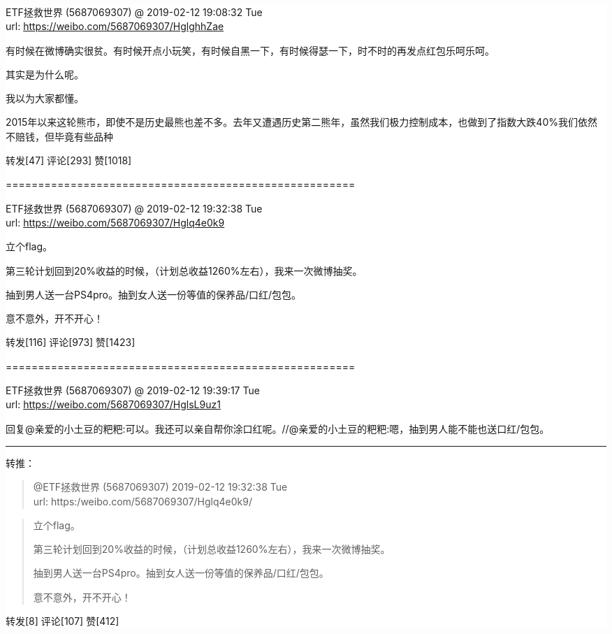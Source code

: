 ETF拯救世界 (5687069307) @
2019-02-12 19:08:32 Tue  
url: https://weibo.com/5687069307/HglghhZae

有时候在微博确实很贫。有时候开点小玩笑，有时候自黑一下，有时候得瑟一下，时不时的再发点红包乐呵乐呵。

其实是为什么呢。

我以为大家都懂。

2015年以来这轮熊市，即使不是历史最熊也差不多。去年又遭遇历史第二熊年，虽然我们极力控制成本，也做到了指数大跌40%我们依然不赔钱，但毕竟有些品种 ​​​

转发[47]  评论[293]  赞[1018] 

======================================================






ETF拯救世界 (5687069307) @
2019-02-12 19:32:38 Tue  
url: https://weibo.com/5687069307/Hglq4e0k9

立个flag。

第三轮计划回到20%收益的时候，（计划总收益1260%左右），我来一次微博抽奖。

抽到男人送一台PS4pro。抽到女人送一份等值的保养品/口红/包包。

意不意外，开不开心！ ​​​

转发[116]  评论[973]  赞[1423] 

======================================================






ETF拯救世界 (5687069307) @
2019-02-12 19:39:17 Tue  
url: https://weibo.com/5687069307/HglsL9uz1

回复@亲爱的小土豆的粑粑:可以。我还可以亲自帮你涂口红呢。//@亲爱的小土豆的粑粑:嗯，抽到男人能不能也送口红/包包。

------------------------------------------------------
转推：
>  @ETF拯救世界 (5687069307)
>  2019-02-12 19:32:38 Tue  
>  url: https:/weibo.com/5687069307/Hglq4e0k9/

>  立个flag。
>  
>  第三轮计划回到20%收益的时候，（计划总收益1260%左右），我来一次微博抽奖。
>  
>  抽到男人送一台PS4pro。抽到女人送一份等值的保养品/口红/包包。
>  
>  意不意外，开不开心！ ​​​

转发[8]  评论[107]  赞[412] 
